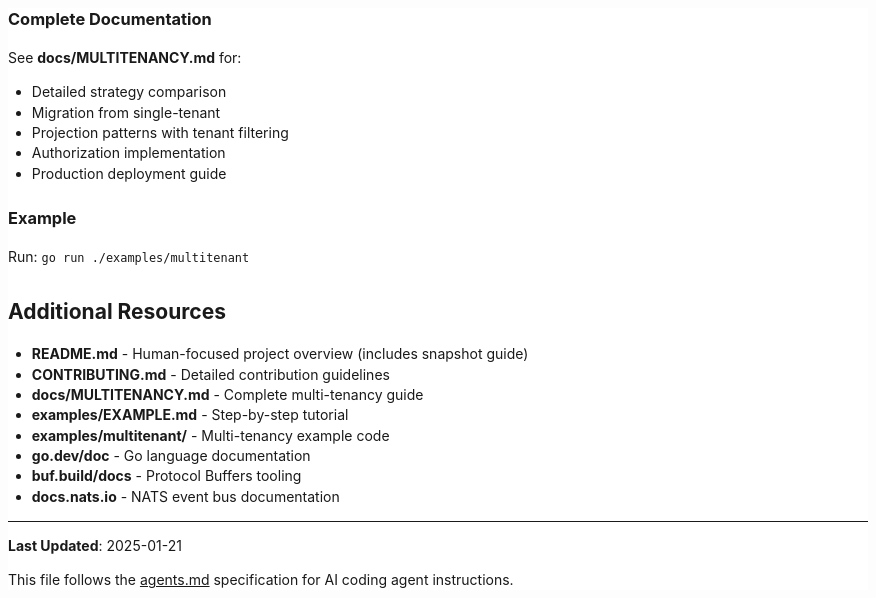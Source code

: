 ### Complete Documentation

See **docs/MULTITENANCY.md** for:
- Detailed strategy comparison
- Migration from single-tenant
- Projection patterns with tenant filtering
- Authorization implementation
- Production deployment guide

### Example

Run: `go run ./examples/multitenant`

## Additional Resources

- **README.md** - Human-focused project overview (includes snapshot guide)
- **CONTRIBUTING.md** - Detailed contribution guidelines
- **docs/MULTITENANCY.md** - Complete multi-tenancy guide
- **examples/EXAMPLE.md** - Step-by-step tutorial
- **examples/multitenant/** - Multi-tenancy example code
- **go.dev/doc** - Go language documentation
- **buf.build/docs** - Protocol Buffers tooling
- **docs.nats.io** - NATS event bus documentation

---

**Last Updated**: 2025-01-21

This file follows the [agents.md](https://agents.md/) specification for AI coding agent instructions.

